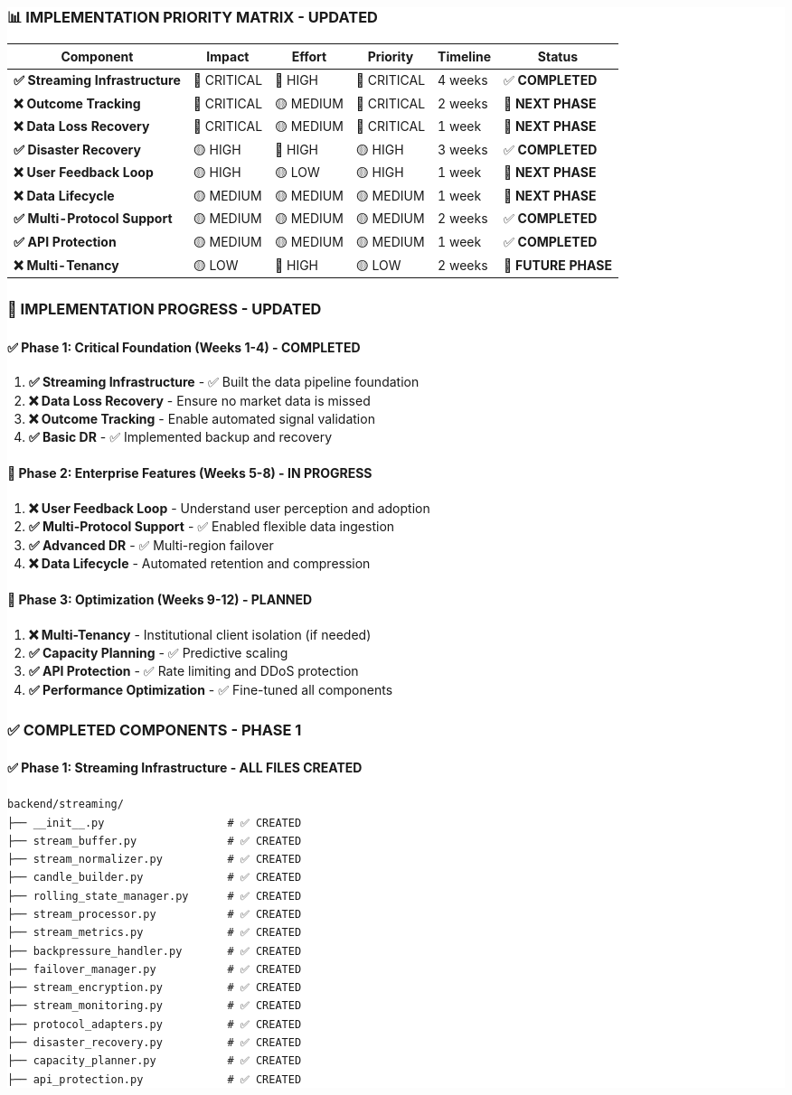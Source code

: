 ### **📊 IMPLEMENTATION PRIORITY MATRIX - UPDATED**

| Component | Impact | Effort | Priority | Timeline | Status |
|-----------|--------|--------|----------|----------|---------|
| **✅ Streaming Infrastructure** | 🔴 CRITICAL | 🔴 HIGH | 🔴 CRITICAL | 4 weeks | ✅ **COMPLETED** |
| **❌ Outcome Tracking** | 🔴 CRITICAL | 🟡 MEDIUM | 🔴 CRITICAL | 2 weeks | 🔄 **NEXT PHASE** |
| **❌ Data Loss Recovery** | 🔴 CRITICAL | 🟡 MEDIUM | 🔴 CRITICAL | 1 week | 🔄 **NEXT PHASE** |
| **✅ Disaster Recovery** | 🟡 HIGH | 🔴 HIGH | 🟡 HIGH | 3 weeks | ✅ **COMPLETED** |
| **❌ User Feedback Loop** | 🟡 HIGH | 🟡 LOW | 🟡 HIGH | 1 week | 🔄 **NEXT PHASE** |
| **❌ Data Lifecycle** | 🟡 MEDIUM | 🟡 MEDIUM | 🟡 MEDIUM | 1 week | 🔄 **NEXT PHASE** |
| **✅ Multi-Protocol Support** | 🟡 MEDIUM | 🟡 MEDIUM | 🟡 MEDIUM | 2 weeks | ✅ **COMPLETED** |
| **✅ API Protection** | 🟡 MEDIUM | 🟡 MEDIUM | 🟡 MEDIUM | 1 week | ✅ **COMPLETED** |
| **❌ Multi-Tenancy** | 🟡 LOW | 🔴 HIGH | 🟡 LOW | 2 weeks | 🔄 **FUTURE PHASE** |

### **🎯 IMPLEMENTATION PROGRESS - UPDATED**

#### **✅ Phase 1: Critical Foundation (Weeks 1-4) - COMPLETED**
1. **✅ Streaming Infrastructure** - ✅ Built the data pipeline foundation
2. **❌ Data Loss Recovery** - Ensure no market data is missed
3. **❌ Outcome Tracking** - Enable automated signal validation
4. **✅ Basic DR** - ✅ Implemented backup and recovery

#### **🔄 Phase 2: Enterprise Features (Weeks 5-8) - IN PROGRESS**
1. **❌ User Feedback Loop** - Understand user perception and adoption
2. **✅ Multi-Protocol Support** - ✅ Enabled flexible data ingestion
3. **✅ Advanced DR** - ✅ Multi-region failover
4. **❌ Data Lifecycle** - Automated retention and compression

#### **🔄 Phase 3: Optimization (Weeks 9-12) - PLANNED**
1. **❌ Multi-Tenancy** - Institutional client isolation (if needed)
2. **✅ Capacity Planning** - ✅ Predictive scaling
3. **✅ API Protection** - ✅ Rate limiting and DDoS protection
4. **✅ Performance Optimization** - ✅ Fine-tuned all components

### **✅ COMPLETED COMPONENTS - PHASE 1**

#### **✅ Phase 1: Streaming Infrastructure - ALL FILES CREATED**
```
backend/streaming/
├── __init__.py                   # ✅ CREATED
├── stream_buffer.py              # ✅ CREATED
├── stream_normalizer.py          # ✅ CREATED
├── candle_builder.py             # ✅ CREATED
├── rolling_state_manager.py      # ✅ CREATED
├── stream_processor.py           # ✅ CREATED
├── stream_metrics.py             # ✅ CREATED
├── backpressure_handler.py       # ✅ CREATED
├── failover_manager.py           # ✅ CREATED
├── stream_encryption.py          # ✅ CREATED
├── stream_monitoring.py          # ✅ CREATED
├── protocol_adapters.py          # ✅ CREATED
├── disaster_recovery.py          # ✅ CREATED
├── capacity_planner.py           # ✅ CREATED
├── api_protection.py             # ✅ CREATED
```